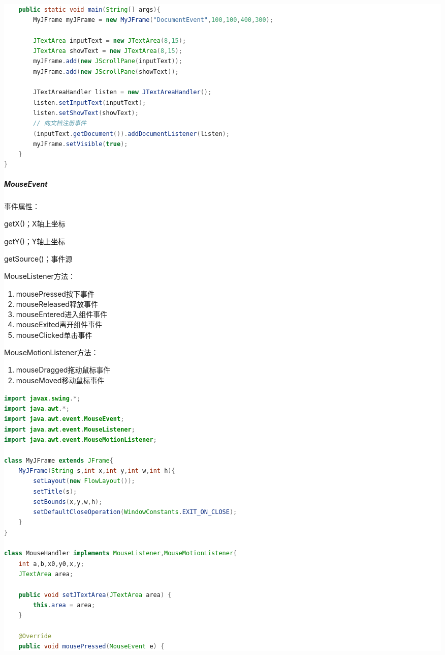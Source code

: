 ```java
    public static void main(String[] args){
        MyJFrame myJFrame = new MyJFrame("DocumentEvent",100,100,400,300);

        JTextArea inputText = new JTextArea(8,15);
        JTextArea showText = new JTextArea(8,15);
        myJFrame.add(new JScrollPane(inputText));
        myJFrame.add(new JScrollPane(showText));

        JTextAreaHandler listen = new JTextAreaHandler();
        listen.setInputText(inputText);
        listen.setShowText(showText);
        // 向文档注册事件
        (inputText.getDocument()).addDocumentListener(listen);
        myJFrame.setVisible(true);
    }
}
```

##### MouseEvent

事件属性：

getX()；X轴上坐标

getY()；Y轴上坐标

getSource()；事件源

MouseListener方法：

1. mousePressed按下事件
2. mouseReleased释放事件
3. mouseEntered进入组件事件
4. mouseExited离开组件事件
5. mouseClicked单击事件

MouseMotionListener方法：

1. mouseDragged拖动鼠标事件
2. mouseMoved移动鼠标事件

```java
import javax.swing.*;
import java.awt.*;
import java.awt.event.MouseEvent;
import java.awt.event.MouseListener;
import java.awt.event.MouseMotionListener;

class MyJFrame extends JFrame{
    MyJFrame(String s,int x,int y,int w,int h){
        setLayout(new FlowLayout());
        setTitle(s);
        setBounds(x,y,w,h);
        setDefaultCloseOperation(WindowConstants.EXIT_ON_CLOSE);
    }
}

class MouseHandler implements MouseListener,MouseMotionListener{
    int a,b,x0,y0,x,y;
    JTextArea area;

    public void setJTextArea(JTextArea area) {
        this.area = area;
    }

    @Override
    public void mousePressed(MouseEvent e) {
```